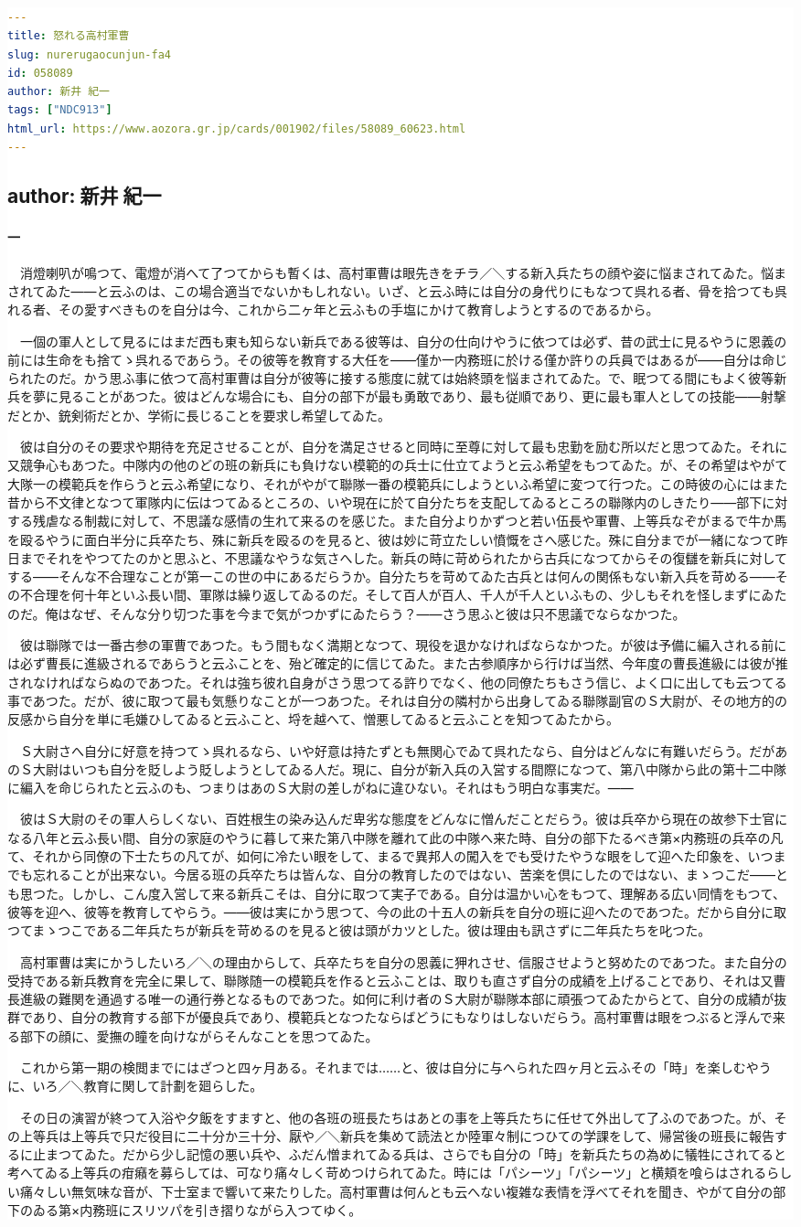 ```yaml
---
title: 怒れる高村軍曹
slug: nurerugaocunjun-fa4
id: 058089
author: 新井 紀一
tags: ["NDC913"]
html_url: https://www.aozora.gr.jp/cards/001902/files/58089_60623.html
---
```


## author: 新井 紀一

#### 一




　消燈喇叭が鳴つて、電燈が消へて了つてからも暫くは、高村軍曹は眼先きをチラ／＼する新入兵たちの顔や姿に悩まされてゐた。悩まされてゐた――と云ふのは、この場合適当でないかもしれない。いざ、と云ふ時には自分の身代りにもなつて呉れる者、骨を拾つても呉れる者、その愛すべきものを自分は今、これから二ヶ年と云ふもの手塩にかけて教育しようとするのであるから。

　一個の軍人として見るにはまだ西も東も知らない新兵である彼等は、自分の仕向けやうに依つては必ず、昔の武士に見るやうに恩義の前には生命をも捨てゝ呉れるであらう。その彼等を教育する大任を――僅か一内務班に於ける僅か許りの兵員ではあるが――自分は命じられたのだ。かう思ふ事に依つて高村軍曹は自分が彼等に接する態度に就ては始終頭を悩まされてゐた。で、眠つてる間にもよく彼等新兵を夢に見ることがあつた。彼はどんな場合にも、自分の部下が最も勇敢であり、最も従順であり、更に最も軍人としての技能――射撃だとか、銃剣術だとか、学術に長じることを要求し希望してゐた。

　彼は自分のその要求や期待を充足させることが、自分を満足させると同時に至尊に対して最も忠勤を励む所以だと思つてゐた。それに又競争心もあつた。中隊内の他のどの班の新兵にも負けない模範的の兵士に仕立てようと云ふ希望をもつてゐた。が、その希望はやがて大隊一の模範兵を作らうと云ふ希望になり、それがやがて聯隊一番の模範兵にしようといふ希望に変つて行つた。この時彼の心にはまた昔から不文律となつて軍隊内に伝はつてゐるところの、いや現在に於て自分たちを支配してゐるところの聯隊内のしきたり――部下に対する残虐なる制裁に対して、不思議な感情の生れて来るのを感じた。また自分よりかずつと若い伍長や軍曹、上等兵なぞがまるで牛か馬を殴るやうに面白半分に兵卒たち、殊に新兵を殴るのを見ると、彼は妙に苛立たしい憤慨をさへ感じた。殊に自分までが一緒になつて昨日までそれをやつてたのかと思ふと、不思議なやうな気さへした。新兵の時に苛められたから古兵になつてからその復讎を新兵に対してする――そんな不合理なことが第一この世の中にあるだらうか。自分たちを苛めてゐた古兵とは何んの関係もない新入兵を苛める――その不合理を何十年といふ長い間、軍隊は繰り返してゐるのだ。そして百人が百人、千人が千人といふもの、少しもそれを怪しまずにゐたのだ。俺はなぜ、そんな分り切つた事を今まで気がつかずにゐたらう？――さう思ふと彼は只不思議でならなかつた。

　彼は聯隊では一番古参の軍曹であつた。もう間もなく満期となつて、現役を退かなければならなかつた。が彼は予備に編入される前には必ず曹長に進級されるであらうと云ふことを、殆ど確定的に信じてゐた。また古参順序から行けば当然、今年度の曹長進級には彼が推されなければならぬのであつた。それは強ち彼れ自身がさう思つてる許りでなく、他の同僚たちもさう信じ、よく口に出しても云つてる事であつた。だが、彼に取つて最も気懸りなことが一つあつた。それは自分の隣村から出身してゐる聯隊副官のＳ大尉が、その地方的の反感から自分を単に毛嫌ひしてゐると云ふこと、埒を越へて、憎悪してゐると云ふことを知つてゐたから。

　Ｓ大尉さへ自分に好意を持つてゝ呉れるなら、いや好意は持たずとも無関心でゐて呉れたなら、自分はどんなに有難いだらう。だがあのＳ大尉はいつも自分を貶しよう貶しようとしてゐる人だ。現に、自分が新入兵の入営する間際になつて、第八中隊から此の第十二中隊に編入を命じられたと云ふのも、つまりはあのＳ大尉の差しがねに違ひない。それはもう明白な事実だ。――

　彼はＳ大尉のその軍人らしくない、百姓根生の染み込んだ卑劣な態度をどんなに憎んだことだらう。彼は兵卒から現在の故参下士官になる八年と云ふ長い間、自分の家庭のやうに暮して来た第八中隊を離れて此の中隊へ来た時、自分の部下たるべき第×内務班の兵卒の凡て、それから同僚の下士たちの凡てが、如何に冷たい眼をして、まるで異邦人の闖入をでも受けたやうな眼をして迎へた印象を、いつまでも忘れることが出来ない。今居る班の兵卒たちは皆んな、自分の教育したのではない、苦楽を倶にしたのではない、まゝつこだ――とも思つた。しかし、こん度入営して来る新兵こそは、自分に取つて実子である。自分は温かい心をもつて、理解ある広い同情をもつて、彼等を迎へ、彼等を教育してやらう。――彼は実にかう思つて、今の此の十五人の新兵を自分の班に迎へたのであつた。だから自分に取つてまゝつこである二年兵たちが新兵を苛めるのを見ると彼は頭がカツとした。彼は理由も訊さずに二年兵たちを叱つた。

　高村軍曹は実にかうしたいろ／＼の理由からして、兵卒たちを自分の恩義に狎れさせ、信服させようと努めたのであつた。また自分の受持である新兵教育を完全に果して、聯隊随一の模範兵を作ると云ふことは、取りも直さず自分の成績を上げることであり、それは又曹長進級の難関を通過する唯一の通行券となるものであつた。如何に利け者のＳ大尉が聯隊本部に頑張つてゐたからとて、自分の成績が抜群であり、自分の教育する部下が優良兵であり、模範兵となつたならばどうにもなりはしないだらう。高村軍曹は眼をつぶると浮んで来る部下の顔に、愛撫の瞳を向けながらそんなことを思つてゐた。

　これから第一期の検閲までにはざつと四ヶ月ある。それまでは……と、彼は自分に与へられた四ヶ月と云ふその「時」を楽しむやうに、いろ／＼教育に関して計劃を廻らした。

　その日の演習が終つて入浴や夕飯をすますと、他の各班の班長たちはあとの事を上等兵たちに任せて外出して了ふのであつた。が、その上等兵は上等兵で只だ役目に二十分か三十分、厭や／＼新兵を集めて読法とか陸軍々制につひての学課をして、帰営後の班長に報告するに止まつてゐた。だから少し記憶の悪い兵や、ふだん憎まれてゐる兵は、さらでも自分の「時」を新兵たちの為めに犠牲にされてると考へてゐる上等兵の疳癪を募らしては、可なり痛々しく苛めつけられてゐた。時には「パシーツ」「パシーツ」と横頬を喰らはされるらしい痛々しい無気味な音が、下士室まで響いて来たりした。高村軍曹は何んとも云へない複雑な表情を浮べてそれを聞き、やがて自分の部下のゐる第×内務班にスリツパを引き摺りながら入つてゆく。
